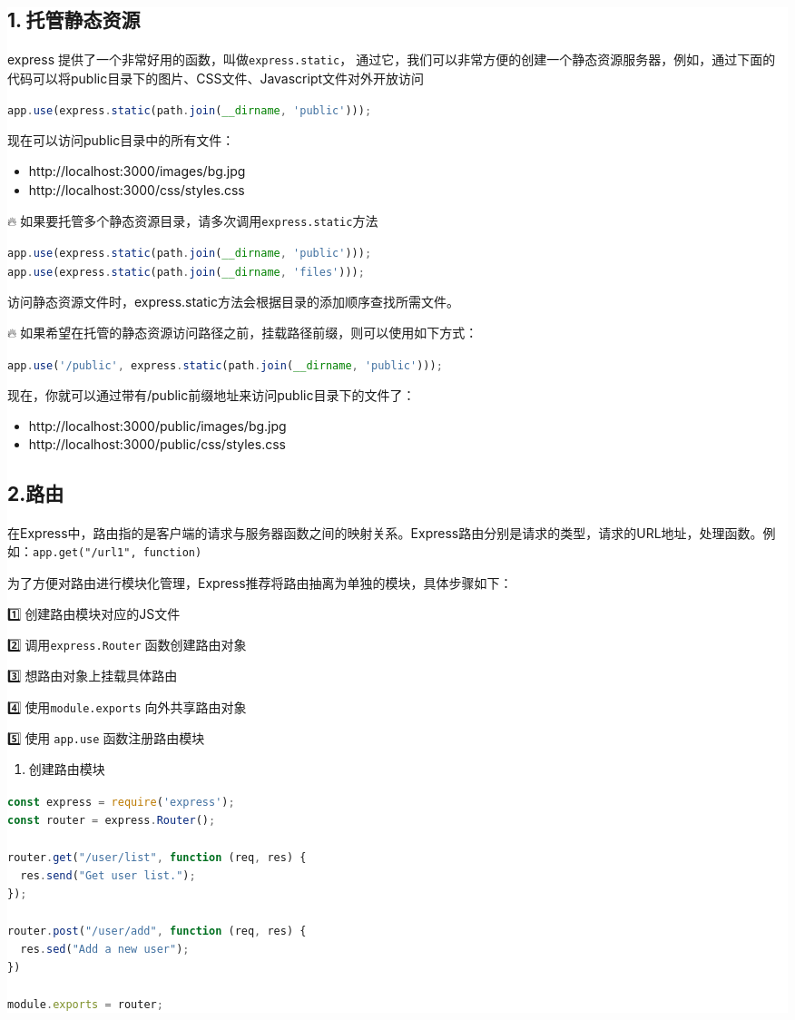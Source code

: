 ## 1. 托管静态资源

express 提供了一个非常好用的函数，叫做`express.static`， 通过它，我们可以非常方便的创建一个静态资源服务器，例如，通过下面的代码可以将public目录下的图片、CSS文件、Javascript文件对外开放访问

```javascript
app.use(express.static(path.join(__dirname, 'public')));
```

现在可以访问public目录中的所有文件：

- http://localhost:3000/images/bg.jpg
- http://localhost:3000/css/styles.css

:fire: 如果要托管多个静态资源目录，请多次调用`express.static`方法

```javascript
app.use(express.static(path.join(__dirname, 'public')));
app.use(express.static(path.join(__dirname, 'files')));
```

访问静态资源文件时，express.static方法会根据目录的添加顺序查找所需文件。

:fire: 如果希望在托管的静态资源访问路径之前，挂载路径前缀，则可以使用如下方式：

```javascript
app.use('/public', express.static(path.join(__dirname, 'public')));
```

现在，你就可以通过带有/public前缀地址来访问public目录下的文件了：

- http://localhost:3000/public/images/bg.jpg
- http://localhost:3000/public/css/styles.css

## 2.路由

在Express中，路由指的是客户端的请求与服务器函数之间的映射关系。Express路由分别是请求的类型，请求的URL地址，处理函数。例如：`app.get("/url1", function)`

为了方便对路由进行模块化管理，Express推荐将路由抽离为单独的模块，具体步骤如下：

:one:  创建路由模块对应的JS文件

:two:  调用`express.Router` 函数创建路由对象

:three:  想路由对象上挂载具体路由

:four:  使用`module.exports` 向外共享路由对象

:five:  使用 `app.use` 函数注册路由模块

1. 创建路由模块

```javascript
const express = require('express');
const router = express.Router();

router.get("/user/list", function (req, res) {
  res.send("Get user list.");
});

router.post("/user/add", function (req, res) {
  res.sed("Add a new user");
})

module.exports = router;
```
